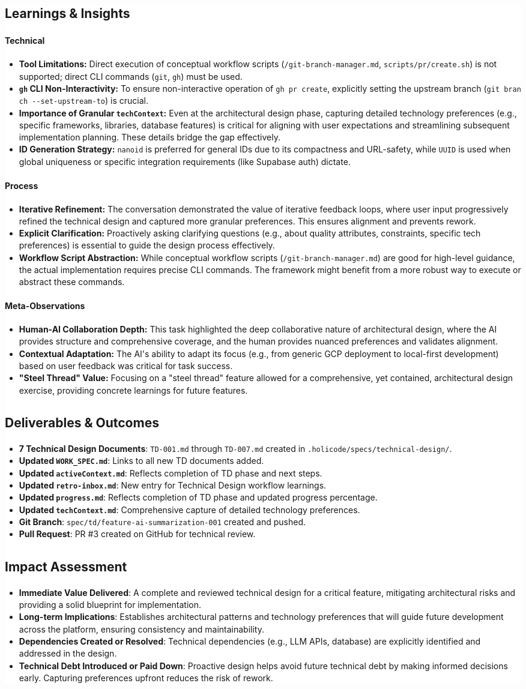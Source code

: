 ## Learnings & Insights

#### Technical
- **Tool Limitations:** Direct execution of conceptual workflow scripts (`/git-branch-manager.md`, `scripts/pr/create.sh`) is not supported; direct CLI commands (`git`, `gh`) must be used.
- **`gh` CLI Non-Interactivity:** To ensure non-interactive operation of `gh pr create`, explicitly setting the upstream branch (`git branch --set-upstream-to`) is crucial.
- **Importance of Granular `techContext`:** Even at the architectural design phase, capturing detailed technology preferences (e.g., specific frameworks, libraries, database features) is critical for aligning with user expectations and streamlining subsequent implementation planning. These details bridge the gap effectively.
- **ID Generation Strategy:** `nanoid` is preferred for general IDs due to its compactness and URL-safety, while `UUID` is used when global uniqueness or specific integration requirements (like Supabase auth) dictate.

#### Process
- **Iterative Refinement:** The conversation demonstrated the value of iterative feedback loops, where user input progressively refined the technical design and captured more granular preferences. This ensures alignment and prevents rework.
- **Explicit Clarification:** Proactively asking clarifying questions (e.g., about quality attributes, constraints, specific tech preferences) is essential to guide the design process effectively.
- **Workflow Script Abstraction:** While conceptual workflow scripts (`/git-branch-manager.md`) are good for high-level guidance, the actual implementation requires precise CLI commands. The framework might benefit from a more robust way to execute or abstract these commands.

#### Meta-Observations
- **Human-AI Collaboration Depth:** This task highlighted the deep collaborative nature of architectural design, where the AI provides structure and comprehensive coverage, and the human provides nuanced preferences and validates alignment.
- **Contextual Adaptation:** The AI's ability to adapt its focus (e.g., from generic GCP deployment to local-first development) based on user feedback was critical for task success.
- **"Steel Thread" Value:** Focusing on a "steel thread" feature allowed for a comprehensive, yet contained, architectural design exercise, providing concrete learnings for future features.

## Deliverables & Outcomes
- **7 Technical Design Documents**: `TD-001.md` through `TD-007.md` created in `.holicode/specs/technical-design/`.
- **Updated `WORK_SPEC.md`**: Links to all new TD documents added.
- **Updated `activeContext.md`**: Reflects completion of TD phase and next steps.
- **Updated `retro-inbox.md`**: New entry for Technical Design workflow learnings.
- **Updated `progress.md`**: Reflects completion of TD phase and updated progress percentage.
- **Updated `techContext.md`**: Comprehensive capture of detailed technology preferences.
- **Git Branch**: `spec/td/feature-ai-summarization-001` created and pushed.
- **Pull Request**: PR #3 created on GitHub for technical review.

## Impact Assessment
- **Immediate Value Delivered**: A complete and reviewed technical design for a critical feature, mitigating architectural risks and providing a solid blueprint for implementation.
- **Long-term Implications**: Establishes architectural patterns and technology preferences that will guide future development across the platform, ensuring consistency and maintainability.
- **Dependencies Created or Resolved**: Technical dependencies (e.g., LLM APIs, database) are explicitly identified and addressed in the design.
- **Technical Debt Introduced or Paid Down**: Proactive design helps avoid future technical debt by making informed decisions early. Capturing preferences upfront reduces the risk of rework.
